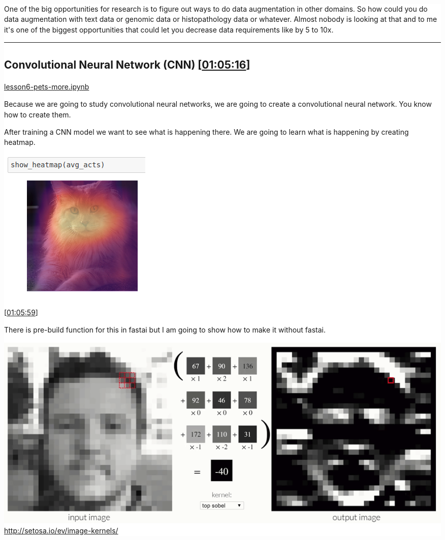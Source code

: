 One of the big opportunities for research is to figure out ways to do data augmentation in other domains. So how could you do data augmentation with text data or genomic data or histopathology data or whatever. Almost nobody is looking at that and to me it's one of the biggest opportunities that could let you decrease data requirements like by 5 to 10x.

---

## Convolutional Neural Network (CNN) [[01:05:16](https://youtu.be/U7c-nYXrKD4?t=3916)]

[lesson6-pets-more.ipynb](https://nbviewer.jupyter.org/github/fastai/course-v3/blob/master/nbs/dl1/lesson6-pets-more.ipynb)

Because we are going to study convolutional neural networks, we are going to create a convolutional neural network. You know how to create them.

After training a CNN model we want to see what is happening there. We are going to learn what is happening by creating heatmap.

![](../../../../images/fastai_p1_v3/lesson_6/9.png)

[[01:05:59](https://youtu.be/U7c-nYXrKD4?t=3959)]

There is pre-build function for this in fastai but I am going to show how to make it without fastai.

![](../../../../images/fastai_p1_v3/lesson_6/image_kernels.gif)
http://setosa.io/ev/image-kernels/
